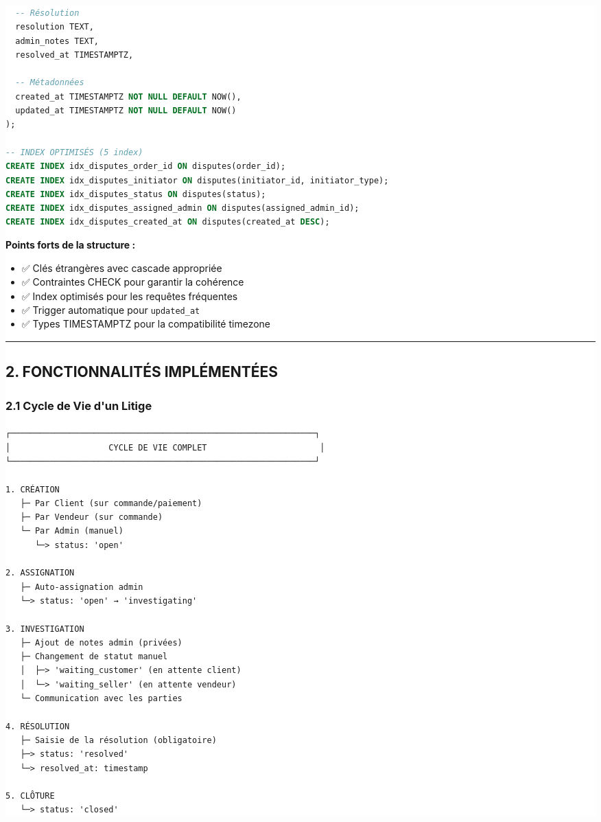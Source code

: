 ```sql
  -- Résolution
  resolution TEXT,
  admin_notes TEXT,
  resolved_at TIMESTAMPTZ,
  
  -- Métadonnées
  created_at TIMESTAMPTZ NOT NULL DEFAULT NOW(),
  updated_at TIMESTAMPTZ NOT NULL DEFAULT NOW()
);

-- INDEX OPTIMISÉS (5 index)
CREATE INDEX idx_disputes_order_id ON disputes(order_id);
CREATE INDEX idx_disputes_initiator ON disputes(initiator_id, initiator_type);
CREATE INDEX idx_disputes_status ON disputes(status);
CREATE INDEX idx_disputes_assigned_admin ON disputes(assigned_admin_id);
CREATE INDEX idx_disputes_created_at ON disputes(created_at DESC);
```

**Points forts de la structure :**
- ✅ Clés étrangères avec cascade appropriée
- ✅ Contraintes CHECK pour garantir la cohérence
- ✅ Index optimisés pour les requêtes fréquentes
- ✅ Trigger automatique pour `updated_at`
- ✅ Types TIMESTAMPTZ pour la compatibilité timezone

---

## 2. FONCTIONNALITÉS IMPLÉMENTÉES

### 2.1 Cycle de Vie d'un Litige

```
┌──────────────────────────────────────────────────────────────┐
│                    CYCLE DE VIE COMPLET                       │
└──────────────────────────────────────────────────────────────┘

1. CRÉATION
   ├─ Par Client (sur commande/paiement)
   ├─ Par Vendeur (sur commande)
   └─ Par Admin (manuel)
      └─> status: 'open'

2. ASSIGNATION
   ├─ Auto-assignation admin
   └─> status: 'open' → 'investigating'

3. INVESTIGATION
   ├─ Ajout de notes admin (privées)
   ├─ Changement de statut manuel
   │  ├─> 'waiting_customer' (en attente client)
   │  └─> 'waiting_seller' (en attente vendeur)
   └─ Communication avec les parties

4. RÉSOLUTION
   ├─ Saisie de la résolution (obligatoire)
   ├─> status: 'resolved'
   └─> resolved_at: timestamp

5. CLÔTURE
   └─> status: 'closed'
```
